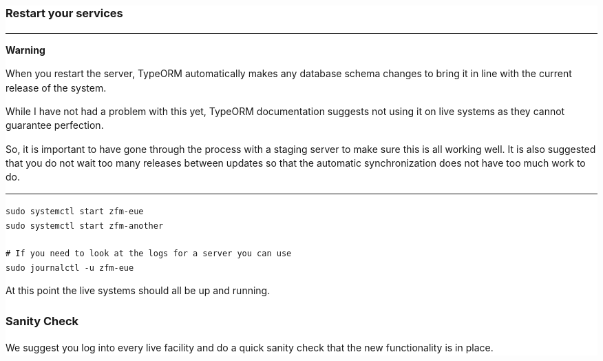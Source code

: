 ### Restart your services

---
**Warning**

When you restart the server, TypeORM automatically makes any database schema
changes to bring it in line with the current release of the system.

While I have not had a problem with this yet, TypeORM documentation suggests not using
it on live systems as they cannot guarantee perfection.

So, it is important to have gone through the process with a staging server to make
sure this is all working well.  It is also suggested that you do not wait too
many releases between updates so that the automatic synchronization does not have
too much work to do.
___
```shell
sudo systemctl start zfm-eue
sudo systemctl start zfm-another

# If you need to look at the logs for a server you can use
sudo journalctl -u zfm-eue
```

At this point the live systems should all be up and running.

### Sanity Check

We suggest you log into every live facility
and do a quick sanity check that the new functionality is in place.


